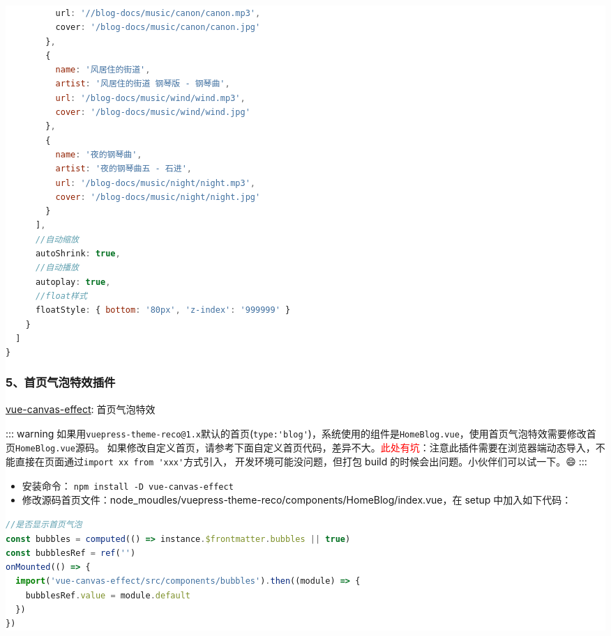 ```js
          url: '//blog-docs/music/canon/canon.mp3',
          cover: '/blog-docs/music/canon/canon.jpg'
        },
        {
          name: '风居住的街道',
          artist: '风居住的街道 钢琴版 - 钢琴曲',
          url: '/blog-docs/music/wind/wind.mp3',
          cover: '/blog-docs/music/wind/wind.jpg'
        },
        {
          name: '夜的钢琴曲',
          artist: '夜的钢琴曲五 - 石进',
          url: '/blog-docs/music/night/night.mp3',
          cover: '/blog-docs/music/night/night.jpg'
        }
      ],
      //自动缩放
      autoShrink: true,
      //自动播放
      autoplay: true,
      //float样式
      floatStyle: { bottom: '80px', 'z-index': '999999' }
    }
  ]
}
```

### 5、首页气泡特效插件

[vue-canvas-effect](https://github.com/gzf201314/vue-canvas-effect): 首页气泡特效

::: warning
如果用`vuepress-theme-reco@1.x`默认的首页(`type:'blog'`)，系统使用的组件是`HomeBlog.vue`，使用首页气泡特效需要修改首页`HomeBlog.vue`源码。
如果修改自定义首页，请参考下面自定义首页代码，差异不大。<font color="red">此处有坑</font>：注意此插件需要在浏览器端动态导入，不能直接在页面通过`import xx from 'xxx'`方式引入，
开发环境可能没问题，但打包 build 的时候会出问题。小伙伴们可以试一下。:smile:
:::

- 安装命令： `npm install -D vue-canvas-effect`
- 修改源码首页文件：node_moudles/vuepress-theme-reco/components/HomeBlog/index.vue，在 setup 中加入如下代码：

```js
//是否显示首页气泡
const bubbles = computed(() => instance.$frontmatter.bubbles || true)
const bubblesRef = ref('')
onMounted(() => {
  import('vue-canvas-effect/src/components/bubbles').then((module) => {
    bubblesRef.value = module.default
  })
})
```
